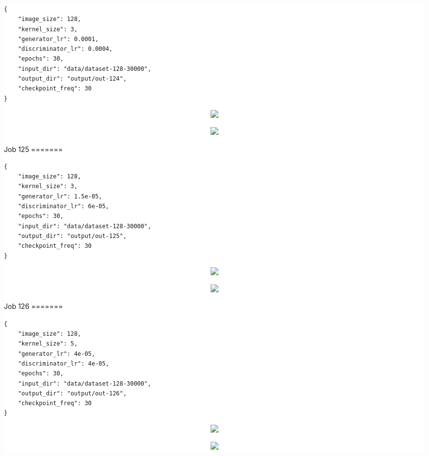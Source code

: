 
```
{
    "image_size": 128,
    "kernel_size": 3,
    "generator_lr": 0.0001,
    "discriminator_lr": 0.0004,
    "epochs": 30,
    "input_dir": "data/dataset-128-30000",
    "output_dir": "output/out-124",
    "checkpoint_freq": 30
}
```  
<p align="center">
    <img src="images/plot124.png" height="300"/>
</p>  
<p align="center">
    <img src="images/output124.png" height="300"/>
</p>
Job 125
=======


```
{
    "image_size": 128,
    "kernel_size": 3,
    "generator_lr": 1.5e-05,
    "discriminator_lr": 6e-05,
    "epochs": 30,
    "input_dir": "data/dataset-128-30000",
    "output_dir": "output/out-125",
    "checkpoint_freq": 30
}
```  
<p align="center">
    <img src="images/plot125.png" height="300"/>
</p>  
<p align="center">
    <img src="images/output125.png" height="300"/>
</p>
Job 126
=======


```
{
    "image_size": 128,
    "kernel_size": 5,
    "generator_lr": 4e-05,
    "discriminator_lr": 4e-05,
    "epochs": 30,
    "input_dir": "data/dataset-128-30000",
    "output_dir": "output/out-126",
    "checkpoint_freq": 30
}
```  
<p align="center">
    <img src="images/plot126.png" height="300"/>
</p>  
<p align="center">
    <img src="images/output126.png" height="300"/>
</p>